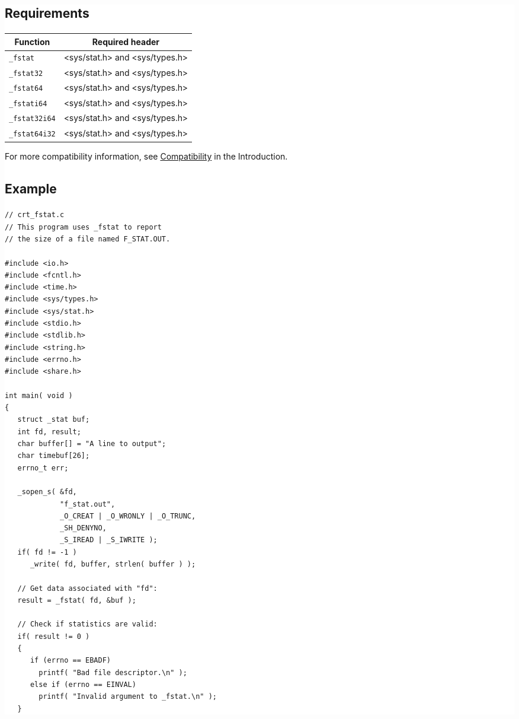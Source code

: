   
## Requirements  
  
|Function|Required header|  
|--------------|---------------------|  
|`_fstat`|\<sys/stat.h> and \<sys/types.h>|  
|`_fstat32`|\<sys/stat.h> and \<sys/types.h>|  
|`_fstat64`|\<sys/stat.h> and \<sys/types.h>|  
|`_fstati64`|\<sys/stat.h> and \<sys/types.h>|  
|`_fstat32i64`|\<sys/stat.h> and \<sys/types.h>|  
|`_fstat64i32`|\<sys/stat.h> and \<sys/types.h>|  
  
 For more compatibility information, see [Compatibility](../../c-runtime-library/compatibility.md) in the Introduction.  
  
## Example  
  
```  
// crt_fstat.c  
// This program uses _fstat to report  
// the size of a file named F_STAT.OUT.  
  
#include <io.h>  
#include <fcntl.h>  
#include <time.h>  
#include <sys/types.h>  
#include <sys/stat.h>  
#include <stdio.h>  
#include <stdlib.h>  
#include <string.h>  
#include <errno.h>  
#include <share.h>  
  
int main( void )  
{  
   struct _stat buf;  
   int fd, result;  
   char buffer[] = "A line to output";  
   char timebuf[26];  
   errno_t err;  
  
   _sopen_s( &fd,  
             "f_stat.out",  
             _O_CREAT | _O_WRONLY | _O_TRUNC,  
             _SH_DENYNO,  
             _S_IREAD | _S_IWRITE );  
   if( fd != -1 )  
      _write( fd, buffer, strlen( buffer ) );  
  
   // Get data associated with "fd":   
   result = _fstat( fd, &buf );  
  
   // Check if statistics are valid:   
   if( result != 0 )  
   {  
      if (errno == EBADF)  
        printf( "Bad file descriptor.\n" );  
      else if (errno == EINVAL)  
        printf( "Invalid argument to _fstat.\n" );  
   }  
```